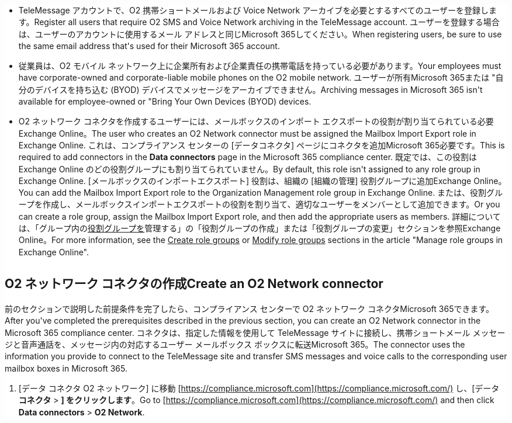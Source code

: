 - <span data-ttu-id="07d29-132">TeleMessage アカウントで、O2 携帯ショートメールおよび Voice Network アーカイブを必要とするすべてのユーザーを登録します。</span><span class="sxs-lookup"><span data-stu-id="07d29-132">Register all users that require O2 SMS and Voice Network archiving in the TeleMessage account.</span></span> <span data-ttu-id="07d29-133">ユーザーを登録する場合は、ユーザーのアカウントに使用するメール アドレスと同じMicrosoft 365してください。</span><span class="sxs-lookup"><span data-stu-id="07d29-133">When registering users, be sure to use the same email address that's used for their Microsoft 365 account.</span></span>

- <span data-ttu-id="07d29-134">従業員は、O2 モバイル ネットワーク上に企業所有および企業責任の携帯電話を持っている必要があります。</span><span class="sxs-lookup"><span data-stu-id="07d29-134">Your employees must have corporate-owned and corporate-liable mobile phones on the O2 mobile network.</span></span> <span data-ttu-id="07d29-135">ユーザーが所有Microsoft 365または "自分のデバイスを持ち込む (BYOD) デバイスでメッセージをアーカイブできません。</span><span class="sxs-lookup"><span data-stu-id="07d29-135">Archiving messages in Microsoft 365 isn't available for employee-owned or "Bring Your Own Devices (BYOD) devices.</span></span>

- <span data-ttu-id="07d29-136">O2 ネットワーク コネクタを作成するユーザーには、メールボックスのインポート エクスポートの役割が割り当てられている必要Exchange Online。</span><span class="sxs-lookup"><span data-stu-id="07d29-136">The user who creates an O2 Network connector must be assigned the Mailbox Import Export role in Exchange Online.</span></span> <span data-ttu-id="07d29-137">これは、コンプライアンス センターの [データコネクタ] ページにコネクタを追加Microsoft 365必要です。</span><span class="sxs-lookup"><span data-stu-id="07d29-137">This is required to add connectors in the **Data connectors** page in the Microsoft 365 compliance center.</span></span> <span data-ttu-id="07d29-138">既定では、この役割は Exchange Online のどの役割グループにも割り当てられていません。</span><span class="sxs-lookup"><span data-stu-id="07d29-138">By default, this role isn't assigned to any role group in Exchange Online.</span></span> <span data-ttu-id="07d29-139">[メールボックスのインポートエクスポート] 役割は、組織の [組織の管理] 役割グループに追加Exchange Online。</span><span class="sxs-lookup"><span data-stu-id="07d29-139">You can add the Mailbox Import Export role to the Organization Management role group in Exchange Online.</span></span> <span data-ttu-id="07d29-140">または、役割グループを作成し、メールボックスインポートエクスポートの役割を割り当て、適切なユーザーをメンバーとして追加できます。</span><span class="sxs-lookup"><span data-stu-id="07d29-140">Or you can create a role group, assign the Mailbox Import Export role, and then add the appropriate users as members.</span></span> <span data-ttu-id="07d29-141">詳細については、「グループ内の[役割グループを](/Exchange/permissions-exo/role-groups#create-role-groups)管理[](/Exchange/permissions-exo/role-groups#modify-role-groups)する」の「役割グループの作成」または「役割グループの変更」セクションを参照Exchange Online。</span><span class="sxs-lookup"><span data-stu-id="07d29-141">For more information, see the [Create role groups](/Exchange/permissions-exo/role-groups#create-role-groups) or [Modify role groups](/Exchange/permissions-exo/role-groups#modify-role-groups) sections in the article "Manage role groups in Exchange Online".</span></span>

## <a name="create-an-o2-network-connector"></a><span data-ttu-id="07d29-142">O2 ネットワーク コネクタの作成</span><span class="sxs-lookup"><span data-stu-id="07d29-142">Create an O2 Network connector</span></span>

<span data-ttu-id="07d29-143">前のセクションで説明した前提条件を完了したら、コンプライアンス センターで O2 ネットワーク コネクタMicrosoft 365できます。</span><span class="sxs-lookup"><span data-stu-id="07d29-143">After you've completed the prerequisites described in the previous section, you can create an O2 Network connector in the Microsoft 365 compliance center.</span></span> <span data-ttu-id="07d29-144">コネクタは、指定した情報を使用して TeleMessage サイトに接続し、携帯ショートメール メッセージと音声通話を、メッセージ内の対応するユーザー メールボックス ボックスに転送Microsoft 365。</span><span class="sxs-lookup"><span data-stu-id="07d29-144">The connector uses the information you provide to connect to the TeleMessage site and transfer SMS messages and voice calls to the corresponding user mailbox boxes in Microsoft 365.</span></span>

1. <span data-ttu-id="07d29-145">[データ コネクタ O2 ネットワーク] に移動 [https://compliance.microsoft.com](https://compliance.microsoft.com/) し、[データ **コネクタ** \> **] をクリックします**。</span><span class="sxs-lookup"><span data-stu-id="07d29-145">Go to [https://compliance.microsoft.com](https://compliance.microsoft.com/) and then click **Data connectors** \> **O2 Network**.</span></span>
